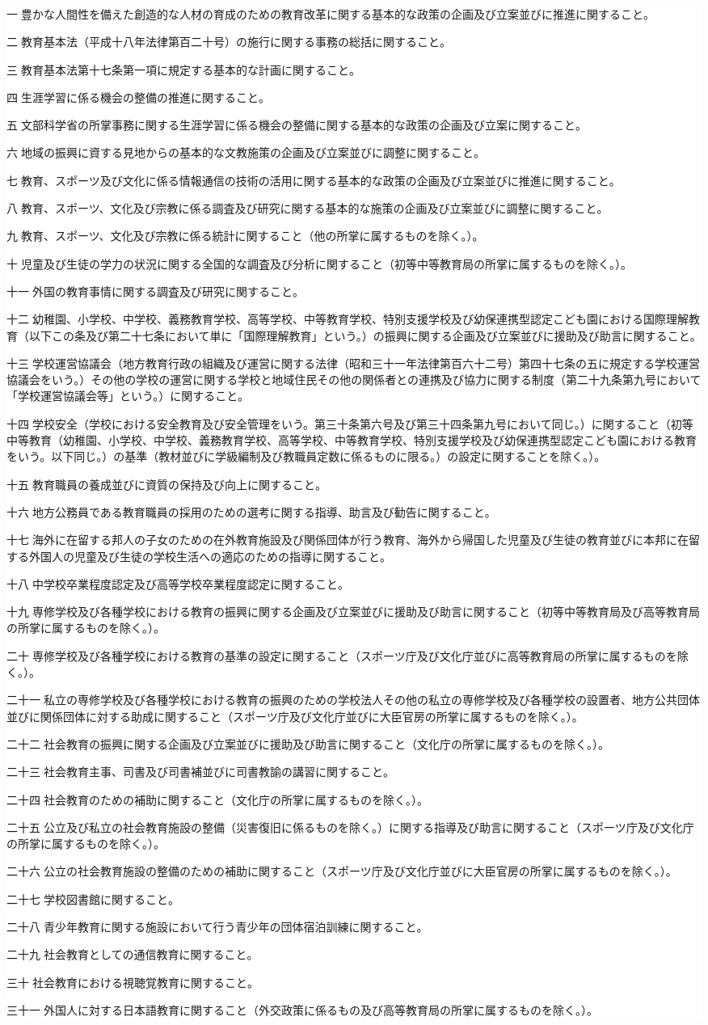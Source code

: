 一 豊かな人間性を備えた創造的な人材の育成のための教育改革に関する基本的な政策の企画及び立案並びに推進に関すること。

二 教育基本法（平成十八年法律第百二十号）の施行に関する事務の総括に関すること。

三 教育基本法第十七条第一項に規定する基本的な計画に関すること。

四 生涯学習に係る機会の整備の推進に関すること。

五 文部科学省の所掌事務に関する生涯学習に係る機会の整備に関する基本的な政策の企画及び立案に関すること。

六 地域の振興に資する見地からの基本的な文教施策の企画及び立案並びに調整に関すること。

七 教育、スポーツ及び文化に係る情報通信の技術の活用に関する基本的な政策の企画及び立案並びに推進に関すること。

八 教育、スポーツ、文化及び宗教に係る調査及び研究に関する基本的な施策の企画及び立案並びに調整に関すること。

九 教育、スポーツ、文化及び宗教に係る統計に関すること（他の所掌に属するものを除く。）。

十 児童及び生徒の学力の状況に関する全国的な調査及び分析に関すること（初等中等教育局の所掌に属するものを除く。）。

十一 外国の教育事情に関する調査及び研究に関すること。

十二 幼稚園、小学校、中学校、義務教育学校、高等学校、中等教育学校、特別支援学校及び幼保連携型認定こども園における国際理解教育（以下この条及び第二十七条において単に「国際理解教育」という。）の振興に関する企画及び立案並びに援助及び助言に関すること。

十三 学校運営協議会（地方教育行政の組織及び運営に関する法律（昭和三十一年法律第百六十二号）第四十七条の五に規定する学校運営協議会をいう。）その他の学校の運営に関する学校と地域住民その他の関係者との連携及び協力に関する制度（第二十九条第九号において「学校運営協議会等」という。）に関すること。

十四 学校安全（学校における安全教育及び安全管理をいう。第三十条第六号及び第三十四条第九号において同じ。）に関すること（初等中等教育（幼稚園、小学校、中学校、義務教育学校、高等学校、中等教育学校、特別支援学校及び幼保連携型認定こども園における教育をいう。以下同じ。）の基準（教材並びに学級編制及び教職員定数に係るものに限る。）の設定に関することを除く。）。

十五 教育職員の養成並びに資質の保持及び向上に関すること。

十六 地方公務員である教育職員の採用のための選考に関する指導、助言及び勧告に関すること。

十七 海外に在留する邦人の子女のための在外教育施設及び関係団体が行う教育、海外から帰国した児童及び生徒の教育並びに本邦に在留する外国人の児童及び生徒の学校生活への適応のための指導に関すること。

十八 中学校卒業程度認定及び高等学校卒業程度認定に関すること。

十九 専修学校及び各種学校における教育の振興に関する企画及び立案並びに援助及び助言に関すること（初等中等教育局及び高等教育局の所掌に属するものを除く。）。

二十 専修学校及び各種学校における教育の基準の設定に関すること（スポーツ庁及び文化庁並びに高等教育局の所掌に属するものを除く。）。

二十一 私立の専修学校及び各種学校における教育の振興のための学校法人その他の私立の専修学校及び各種学校の設置者、地方公共団体並びに関係団体に対する助成に関すること（スポーツ庁及び文化庁並びに大臣官房の所掌に属するものを除く。）。

二十二 社会教育の振興に関する企画及び立案並びに援助及び助言に関すること（文化庁の所掌に属するものを除く。）。

二十三 社会教育主事、司書及び司書補並びに司書教諭の講習に関すること。

二十四 社会教育のための補助に関すること（文化庁の所掌に属するものを除く。）。

二十五 公立及び私立の社会教育施設の整備（災害復旧に係るものを除く。）に関する指導及び助言に関すること（スポーツ庁及び文化庁の所掌に属するものを除く。）。

二十六 公立の社会教育施設の整備のための補助に関すること（スポーツ庁及び文化庁並びに大臣官房の所掌に属するものを除く。）。

二十七 学校図書館に関すること。

二十八 青少年教育に関する施設において行う青少年の団体宿泊訓練に関すること。

二十九 社会教育としての通信教育に関すること。

三十 社会教育における視聴覚教育に関すること。

三十一 外国人に対する日本語教育に関すること（外交政策に係るもの及び高等教育局の所掌に属するものを除く。）。
